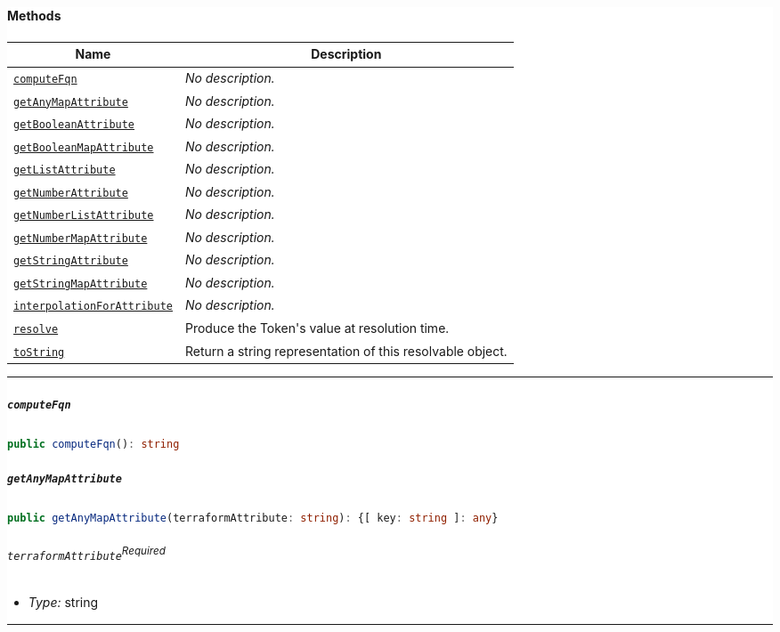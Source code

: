 
#### Methods <a name="Methods" id="Methods"></a>

| **Name** | **Description** |
| --- | --- |
| <code><a href="#rhizo-co-terraform-provider-oci.dataOciDevopsBuildPipelines.DataOciDevopsBuildPipelinesBuildPipelineCollectionItemsBuildPipelineParametersOutputReference.computeFqn">computeFqn</a></code> | *No description.* |
| <code><a href="#rhizo-co-terraform-provider-oci.dataOciDevopsBuildPipelines.DataOciDevopsBuildPipelinesBuildPipelineCollectionItemsBuildPipelineParametersOutputReference.getAnyMapAttribute">getAnyMapAttribute</a></code> | *No description.* |
| <code><a href="#rhizo-co-terraform-provider-oci.dataOciDevopsBuildPipelines.DataOciDevopsBuildPipelinesBuildPipelineCollectionItemsBuildPipelineParametersOutputReference.getBooleanAttribute">getBooleanAttribute</a></code> | *No description.* |
| <code><a href="#rhizo-co-terraform-provider-oci.dataOciDevopsBuildPipelines.DataOciDevopsBuildPipelinesBuildPipelineCollectionItemsBuildPipelineParametersOutputReference.getBooleanMapAttribute">getBooleanMapAttribute</a></code> | *No description.* |
| <code><a href="#rhizo-co-terraform-provider-oci.dataOciDevopsBuildPipelines.DataOciDevopsBuildPipelinesBuildPipelineCollectionItemsBuildPipelineParametersOutputReference.getListAttribute">getListAttribute</a></code> | *No description.* |
| <code><a href="#rhizo-co-terraform-provider-oci.dataOciDevopsBuildPipelines.DataOciDevopsBuildPipelinesBuildPipelineCollectionItemsBuildPipelineParametersOutputReference.getNumberAttribute">getNumberAttribute</a></code> | *No description.* |
| <code><a href="#rhizo-co-terraform-provider-oci.dataOciDevopsBuildPipelines.DataOciDevopsBuildPipelinesBuildPipelineCollectionItemsBuildPipelineParametersOutputReference.getNumberListAttribute">getNumberListAttribute</a></code> | *No description.* |
| <code><a href="#rhizo-co-terraform-provider-oci.dataOciDevopsBuildPipelines.DataOciDevopsBuildPipelinesBuildPipelineCollectionItemsBuildPipelineParametersOutputReference.getNumberMapAttribute">getNumberMapAttribute</a></code> | *No description.* |
| <code><a href="#rhizo-co-terraform-provider-oci.dataOciDevopsBuildPipelines.DataOciDevopsBuildPipelinesBuildPipelineCollectionItemsBuildPipelineParametersOutputReference.getStringAttribute">getStringAttribute</a></code> | *No description.* |
| <code><a href="#rhizo-co-terraform-provider-oci.dataOciDevopsBuildPipelines.DataOciDevopsBuildPipelinesBuildPipelineCollectionItemsBuildPipelineParametersOutputReference.getStringMapAttribute">getStringMapAttribute</a></code> | *No description.* |
| <code><a href="#rhizo-co-terraform-provider-oci.dataOciDevopsBuildPipelines.DataOciDevopsBuildPipelinesBuildPipelineCollectionItemsBuildPipelineParametersOutputReference.interpolationForAttribute">interpolationForAttribute</a></code> | *No description.* |
| <code><a href="#rhizo-co-terraform-provider-oci.dataOciDevopsBuildPipelines.DataOciDevopsBuildPipelinesBuildPipelineCollectionItemsBuildPipelineParametersOutputReference.resolve">resolve</a></code> | Produce the Token's value at resolution time. |
| <code><a href="#rhizo-co-terraform-provider-oci.dataOciDevopsBuildPipelines.DataOciDevopsBuildPipelinesBuildPipelineCollectionItemsBuildPipelineParametersOutputReference.toString">toString</a></code> | Return a string representation of this resolvable object. |

---

##### `computeFqn` <a name="computeFqn" id="rhizo-co-terraform-provider-oci.dataOciDevopsBuildPipelines.DataOciDevopsBuildPipelinesBuildPipelineCollectionItemsBuildPipelineParametersOutputReference.computeFqn"></a>

```typescript
public computeFqn(): string
```

##### `getAnyMapAttribute` <a name="getAnyMapAttribute" id="rhizo-co-terraform-provider-oci.dataOciDevopsBuildPipelines.DataOciDevopsBuildPipelinesBuildPipelineCollectionItemsBuildPipelineParametersOutputReference.getAnyMapAttribute"></a>

```typescript
public getAnyMapAttribute(terraformAttribute: string): {[ key: string ]: any}
```

###### `terraformAttribute`<sup>Required</sup> <a name="terraformAttribute" id="rhizo-co-terraform-provider-oci.dataOciDevopsBuildPipelines.DataOciDevopsBuildPipelinesBuildPipelineCollectionItemsBuildPipelineParametersOutputReference.getAnyMapAttribute.parameter.terraformAttribute"></a>

- *Type:* string

---